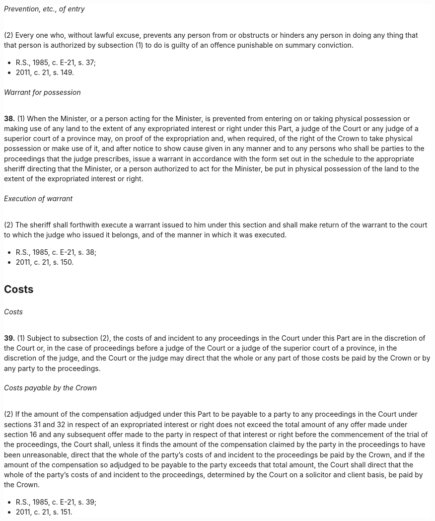 ###### Prevention, etc., of entry

(2) Every one who, without lawful excuse, prevents any person from or obstructs or hinders any person in doing any thing that that person is authorized by subsection (1) to do is guilty of an offence punishable on summary conviction.

  * R.S., 1985, c. E-21, s. 37;
  * 2011, c. 21, s. 149.

###### Warrant for possession

**38.** (1) When the Minister, or a person acting for the Minister, is prevented from entering on or taking physical possession or making use of any land to the extent of any expropriated interest or right under this Part, a judge of the Court or any judge of a superior court of a province may, on proof of the expropriation and, when required, of the right of the Crown to take physical possession or make use of it, and after notice to show cause given in any manner and to any persons who shall be parties to the proceedings that the judge prescribes, issue a warrant in accordance with the form set out in the schedule to the appropriate sheriff directing that the Minister, or a person authorized to act for the Minister, be put in physical possession of the land to the extent of the expropriated interest or right.

###### Execution of warrant

(2) The sheriff shall forthwith execute a warrant issued to him under this section and shall make return of the warrant to the court to which the judge who issued it belongs, and of the manner in which it was executed.

  * R.S., 1985, c. E-21, s. 38;
  * 2011, c. 21, s. 150.

## Costs

###### Costs

**39.** (1) Subject to subsection (2), the costs of and incident to any proceedings in the Court under this Part are in the discretion of the Court or, in the case of proceedings before a judge of the Court or a judge of the superior court of a province, in the discretion of the judge, and the Court or the judge may direct that the whole or any part of those costs be paid by the Crown or by any party to the proceedings.

###### Costs payable by the Crown

(2) If the amount of the compensation adjudged under this Part to be payable to a party to any proceedings in the Court under sections 31 and 32 in respect of an expropriated interest or right does not exceed the total amount of any offer made under section 16 and any subsequent offer made to the party in respect of that interest or right before the commencement of the trial of the proceedings, the Court shall, unless it finds the amount of the compensation claimed by the party in the proceedings to have been unreasonable, direct that the whole of the party’s costs of and incident to the proceedings be paid by the Crown, and if the amount of the compensation so adjudged to be payable to the party exceeds that total amount, the Court shall direct that the whole of the party’s costs of and incident to the proceedings, determined by the Court on a solicitor and client basis, be paid by the Crown.

  * R.S., 1985, c. E-21, s. 39;
  * 2011, c. 21, s. 151.
